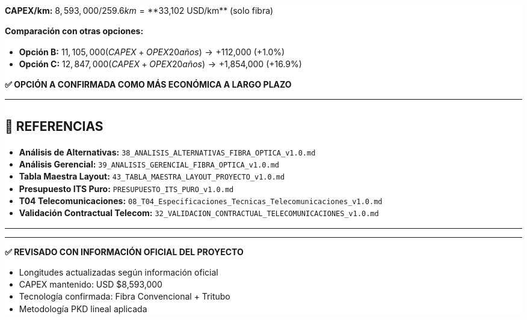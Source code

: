 **CAPEX/km:** $8,593,000 / 259.6 km = **$33,102 USD/km** (solo fibra)

**Comparación con otras opciones:**
- **Opción B:** $11,105,000 (CAPEX+OPEX 20 años) → +$112,000 (+1.0%)
- **Opción C:** $12,847,000 (CAPEX+OPEX 20 años) → +$1,854,000 (+16.9%)

**✅ OPCIÓN A CONFIRMADA COMO MÁS ECONÓMICA A LARGO PLAZO**

---

## 🔗 **REFERENCIAS**

- **Análisis de Alternativas:** `38_ANALISIS_ALTERNATIVAS_FIBRA_OPTICA_v1.0.md`
- **Análisis Gerencial:** `39_ANALISIS_GERENCIAL_FIBRA_OPTICA_v1.0.md`
- **Tabla Maestra Layout:** `43_TABLA_MAESTRA_LAYOUT_PROYECTO_v1.0.md`
- **Presupuesto ITS Puro:** `PRESUPUESTO_ITS_PURO_v1.0.md`
- **T04 Telecomunicaciones:** `08_T04_Especificaciones_Tecnicas_Telecomunicaciones_v1.0.md`
- **Validación Contractual Telecom:** `32_VALIDACION_CONTRACTUAL_TELECOMUNICACIONES_v1.0.md`

---

---

**✅ REVISADO CON INFORMACIÓN OFICIAL DEL PROYECTO**
- Longitudes actualizadas según información oficial
- CAPEX mantenido: USD $8,593,000
- Tecnología confirmada: Fibra Convencional + Tritubo
- Metodología PKD lineal aplicada

